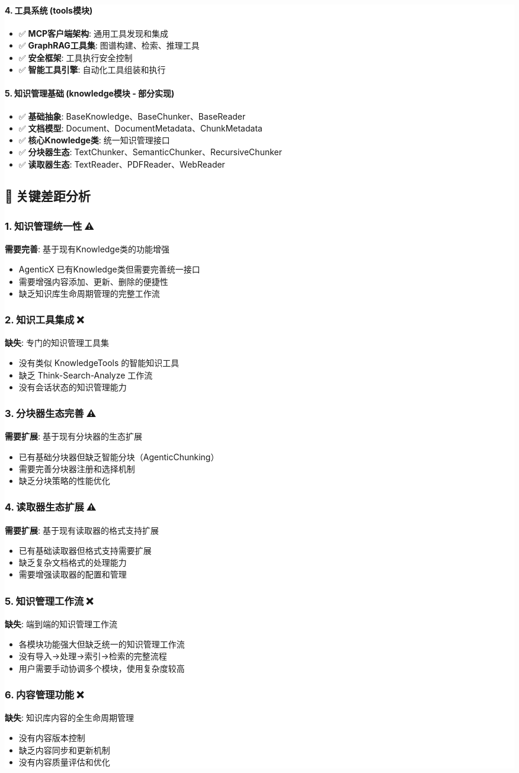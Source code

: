 #### 4. 工具系统 (tools模块)
- ✅ **MCP客户端架构**: 通用工具发现和集成
- ✅ **GraphRAG工具集**: 图谱构建、检索、推理工具
- ✅ **安全框架**: 工具执行安全控制
- ✅ **智能工具引擎**: 自动化工具组装和执行

#### 5. 知识管理基础 (knowledge模块 - 部分实现)
- ✅ **基础抽象**: BaseKnowledge、BaseChunker、BaseReader
- ✅ **文档模型**: Document、DocumentMetadata、ChunkMetadata
- ✅ **核心Knowledge类**: 统一知识管理接口
- ✅ **分块器生态**: TextChunker、SemanticChunker、RecursiveChunker
- ✅ **读取器生态**: TextReader、PDFReader、WebReader

## 🚨 关键差距分析

### 1. 知识管理统一性 ⚠️
**需要完善**: 基于现有Knowledge类的功能增强
- AgenticX 已有Knowledge类但需要完善统一接口
- 需要增强内容添加、更新、删除的便捷性
- 缺乏知识库生命周期管理的完整工作流

### 2. 知识工具集成 ❌
**缺失**: 专门的知识管理工具集
- 没有类似 KnowledgeTools 的智能知识工具
- 缺乏 Think-Search-Analyze 工作流
- 没有会话状态的知识管理能力

### 3. 分块器生态完善 ⚠️
**需要扩展**: 基于现有分块器的生态扩展
- 已有基础分块器但缺乏智能分块（AgenticChunking）
- 需要完善分块器注册和选择机制
- 缺乏分块策略的性能优化

### 4. 读取器生态扩展 ⚠️
**需要扩展**: 基于现有读取器的格式支持扩展
- 已有基础读取器但格式支持需要扩展
- 缺乏复杂文档格式的处理能力
- 需要增强读取器的配置和管理

### 5. 知识管理工作流 ❌
**缺失**: 端到端的知识管理工作流
- 各模块功能强大但缺乏统一的知识管理工作流
- 没有导入→处理→索引→检索的完整流程
- 用户需要手动协调多个模块，使用复杂度较高

### 6. 内容管理功能 ❌
**缺失**: 知识库内容的全生命周期管理
- 没有内容版本控制
- 缺乏内容同步和更新机制
- 没有内容质量评估和优化
